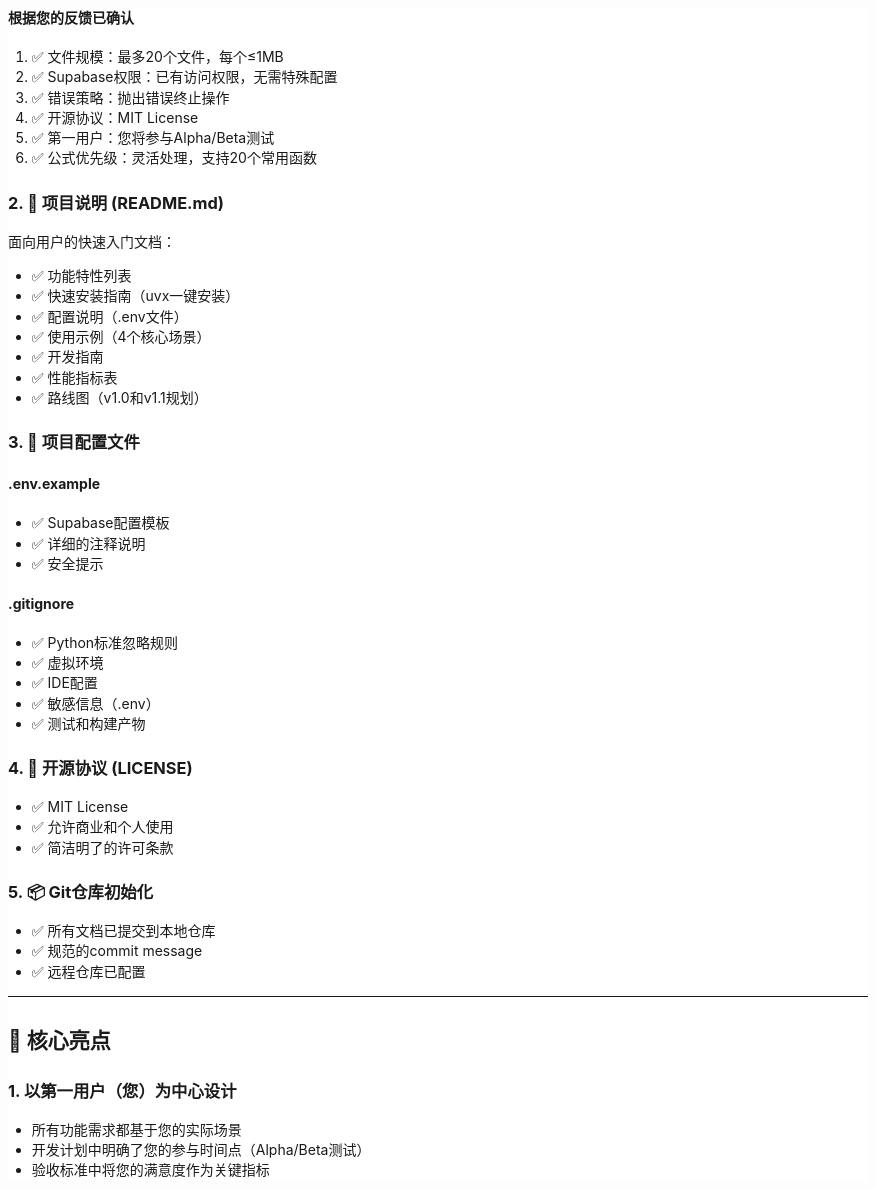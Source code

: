 #### 根据您的反馈已确认
1. ✅ 文件规模：最多20个文件，每个≤1MB
2. ✅ Supabase权限：已有访问权限，无需特殊配置
3. ✅ 错误策略：抛出错误终止操作
4. ✅ 开源协议：MIT License
5. ✅ 第一用户：您将参与Alpha/Beta测试
6. ✅ 公式优先级：灵活处理，支持20个常用函数

### 2. 📖 项目说明 (README.md)
面向用户的快速入门文档：
- ✅ 功能特性列表
- ✅ 快速安装指南（uvx一键安装）
- ✅ 配置说明（.env文件）
- ✅ 使用示例（4个核心场景）
- ✅ 开发指南
- ✅ 性能指标表
- ✅ 路线图（v1.0和v1.1规划）

### 3. 🔧 项目配置文件

#### .env.example
- ✅ Supabase配置模板
- ✅ 详细的注释说明
- ✅ 安全提示

#### .gitignore
- ✅ Python标准忽略规则
- ✅ 虚拟环境
- ✅ IDE配置
- ✅ 敏感信息（.env）
- ✅ 测试和构建产物

### 4. 📜 开源协议 (LICENSE)
- ✅ MIT License
- ✅ 允许商业和个人使用
- ✅ 简洁明了的许可条款

### 5. 📦 Git仓库初始化
- ✅ 所有文档已提交到本地仓库
- ✅ 规范的commit message
- ✅ 远程仓库已配置

---

## 🎯 核心亮点

### 1. 以第一用户（您）为中心设计
- 所有功能需求都基于您的实际场景
- 开发计划中明确了您的参与时间点（Alpha/Beta测试）
- 验收标准中将您的满意度作为关键指标

